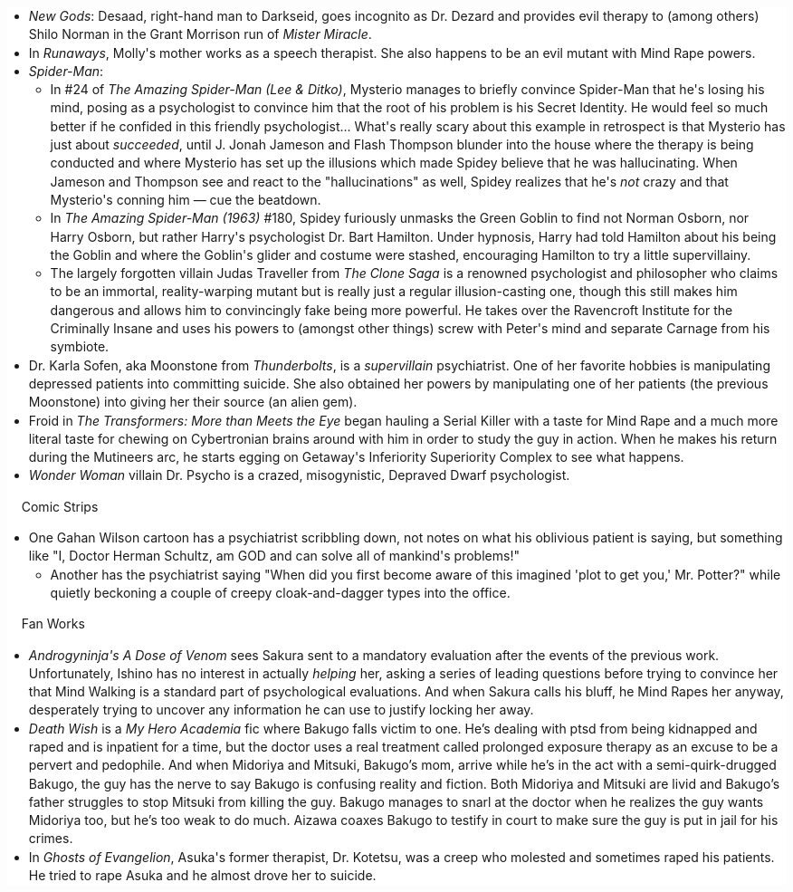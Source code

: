 -   _New Gods_: Desaad, right-hand man to Darkseid, goes incognito as Dr. Dezard and provides evil therapy to (among others) Shilo Norman in the Grant Morrison run of _Mister Miracle_.
-   In _Runaways_, Molly's mother works as a speech therapist. She also happens to be an evil mutant with Mind Rape powers.
-   _Spider-Man_:
    -   In #24 of _The Amazing Spider-Man (Lee & Ditko)_, Mysterio manages to briefly convince Spider-Man that he's losing his mind, posing as a psychologist to convince him that the root of his problem is his Secret Identity. He would feel so much better if he confided in this friendly psychologist... What's really scary about this example in retrospect is that Mysterio has just about _succeeded_, until J. Jonah Jameson and Flash Thompson blunder into the house where the therapy is being conducted and where Mysterio has set up the illusions which made Spidey believe that he was hallucinating. When Jameson and Thompson see and react to the "hallucinations" as well, Spidey realizes that he's _not_ crazy and that Mysterio's conning him — cue the beatdown.
    -   In _The Amazing Spider-Man (1963)_ #180, Spidey furiously unmasks the Green Goblin to find not Norman Osborn, nor Harry Osborn, but rather Harry's psychologist Dr. Bart Hamilton. Under hypnosis, Harry had told Hamilton about his being the Goblin and where the Goblin's glider and costume were stashed, encouraging Hamilton to try a little supervillainy.
    -   The largely forgotten villain Judas Traveller from _The Clone Saga_ is a renowned psychologist and philosopher who claims to be an immortal, reality-warping mutant but is really just a regular illusion-casting one, though this still makes him dangerous and allows him to convincingly fake being more powerful. He takes over the Ravencroft Institute for the Criminally Insane and uses his powers to (amongst other things) screw with Peter's mind and separate Carnage from his symbiote.
-   Dr. Karla Sofen, aka Moonstone from _Thunderbolts_, is a _supervillain_ psychiatrist. One of her favorite hobbies is manipulating depressed patients into committing suicide. She also obtained her powers by manipulating one of her patients (the previous Moonstone) into giving her their source (an alien gem).
-   Froid in _The Transformers: More than Meets the Eye_ began hauling a Serial Killer with a taste for Mind Rape and a much more literal taste for chewing on Cybertronian brains around with him in order to study the guy in action. When he makes his return during the Mutineers arc, he starts egging on Getaway's Inferiority Superiority Complex to see what happens.
-   _Wonder Woman_ villain Dr. Psycho is a crazed, misogynistic, Depraved Dwarf psychologist.

    Comic Strips 

-   One Gahan Wilson cartoon has a psychiatrist scribbling down, not notes on what his oblivious patient is saying, but something like "I, Doctor Herman Schultz, am GOD and can solve all of mankind's problems!"
    -   Another has the psychiatrist saying "When did you first become aware of this imagined 'plot to get you,' Mr. Potter?" while quietly beckoning a couple of creepy cloak-and-dagger types into the office.

    Fan Works 

-   _Androgyninja's A Dose of Venom_ sees Sakura sent to a mandatory evaluation after the events of the previous work. Unfortunately, Ishino has no interest in actually _helping_ her, asking a series of leading questions before trying to convince her that Mind Walking is a standard part of psychological evaluations. And when Sakura calls his bluff, he Mind Rapes her anyway, desperately trying to uncover any information he can use to justify locking her away.
-   _Death Wish_ is a _My Hero Academia_ fic where Bakugo falls victim to one. He’s dealing with ptsd from being kidnapped and raped and is inpatient for a time, but the doctor uses a real treatment called prolonged exposure therapy as an excuse to be a pervert and pedophile. And when Midoriya and Mitsuki, Bakugo’s mom, arrive while he’s in the act with a semi-quirk-drugged Bakugo, the guy has the nerve to say Bakugo is confusing reality and fiction. Both Midoriya and Mitsuki are livid and Bakugo’s father struggles to stop Mitsuki from killing the guy. Bakugo manages to snarl at the doctor when he realizes the guy wants Midoriya too, but he’s too weak to do much. Aizawa coaxes Bakugo to testify in court to make sure the guy is put in jail for his crimes.
-   In _Ghosts of Evangelion_, Asuka's former therapist, Dr. Kotetsu, was a creep who molested and sometimes raped his patients. He tried to rape Asuka and he almost drove her to suicide.
    